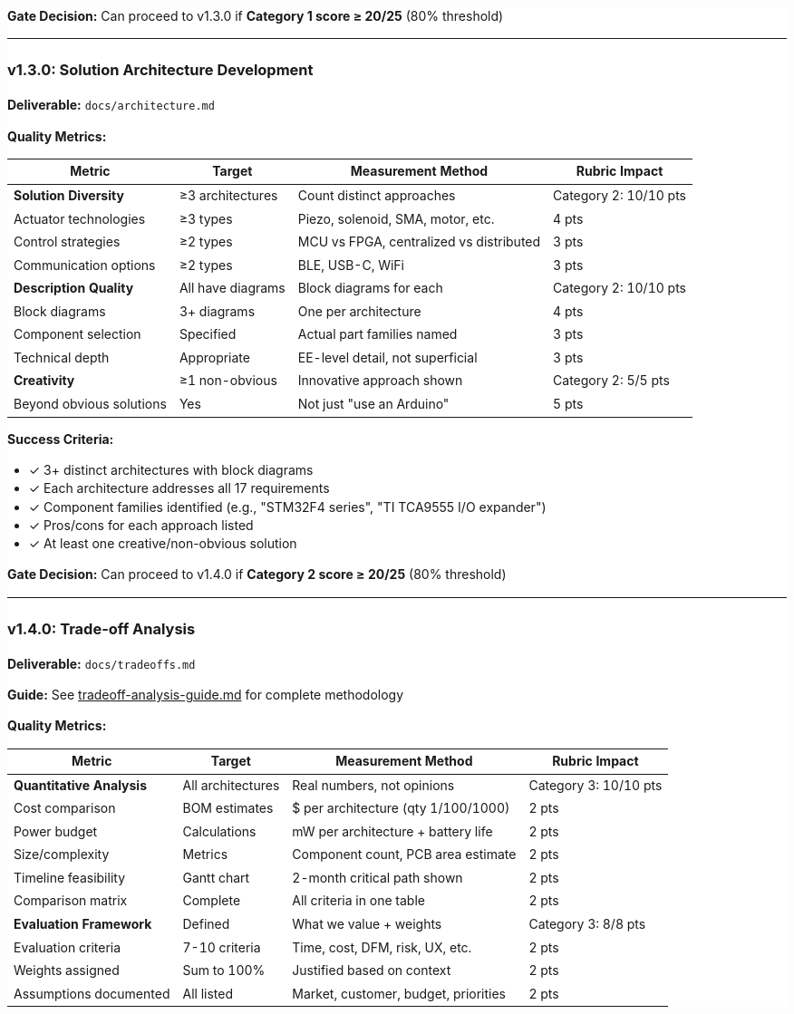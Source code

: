 **Gate Decision:** Can proceed to v1.3.0 if **Category 1 score ≥ 20/25** (80% threshold)

---

### v1.3.0: Solution Architecture Development

**Deliverable:** `docs/architecture.md`

**Quality Metrics:**

| Metric | Target | Measurement Method | Rubric Impact |
|--------|--------|--------------------|---------------|
| **Solution Diversity** | ≥3 architectures | Count distinct approaches | Category 2: 10/10 pts |
| Actuator technologies | ≥3 types | Piezo, solenoid, SMA, motor, etc. | 4 pts |
| Control strategies | ≥2 types | MCU vs FPGA, centralized vs distributed | 3 pts |
| Communication options | ≥2 types | BLE, USB-C, WiFi | 3 pts |
| **Description Quality** | All have diagrams | Block diagrams for each | Category 2: 10/10 pts |
| Block diagrams | 3+ diagrams | One per architecture | 4 pts |
| Component selection | Specified | Actual part families named | 3 pts |
| Technical depth | Appropriate | EE-level detail, not superficial | 3 pts |
| **Creativity** | ≥1 non-obvious | Innovative approach shown | Category 2: 5/5 pts |
| Beyond obvious solutions | Yes | Not just "use an Arduino" | 5 pts |

**Success Criteria:**
- ✓ 3+ distinct architectures with block diagrams
- ✓ Each architecture addresses all 17 requirements
- ✓ Component families identified (e.g., "STM32F4 series", "TI TCA9555 I/O expander")
- ✓ Pros/cons for each approach listed
- ✓ At least one creative/non-obvious solution

**Gate Decision:** Can proceed to v1.4.0 if **Category 2 score ≥ 20/25** (80% threshold)

---

### v1.4.0: Trade-off Analysis

**Deliverable:** `docs/tradeoffs.md`

**Guide:** See [tradeoff-analysis-guide.md](tradeoff-analysis-guide.md) for complete methodology

**Quality Metrics:**

| Metric | Target | Measurement Method | Rubric Impact |
|--------|--------|--------------------|---------------|
| **Quantitative Analysis** | All architectures | Real numbers, not opinions | Category 3: 10/10 pts |
| Cost comparison | BOM estimates | $ per architecture (qty 1/100/1000) | 2 pts |
| Power budget | Calculations | mW per architecture + battery life | 2 pts |
| Size/complexity | Metrics | Component count, PCB area estimate | 2 pts |
| Timeline feasibility | Gantt chart | 2-month critical path shown | 2 pts |
| Comparison matrix | Complete | All criteria in one table | 2 pts |
| **Evaluation Framework** | Defined | What we value + weights | Category 3: 8/8 pts |
| Evaluation criteria | 7-10 criteria | Time, cost, DFM, risk, UX, etc. | 2 pts |
| Weights assigned | Sum to 100% | Justified based on context | 2 pts |
| Assumptions documented | All listed | Market, customer, budget, priorities | 2 pts |